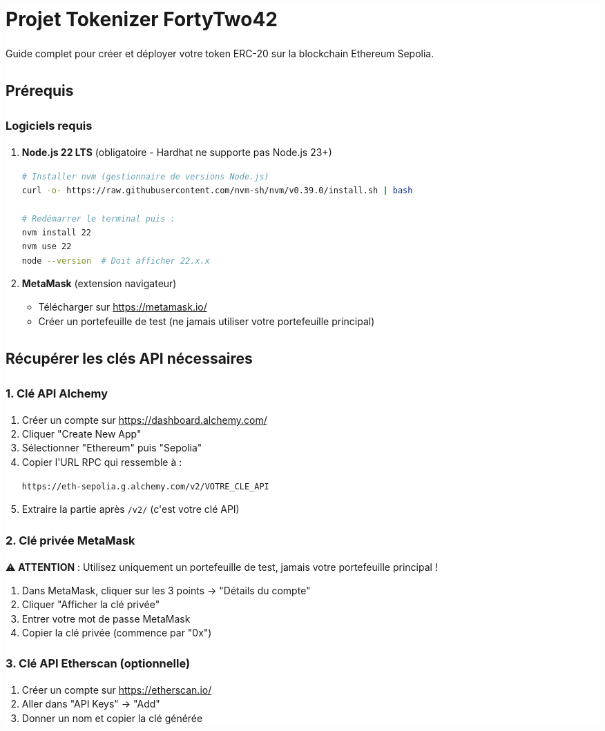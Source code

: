 # Projet Tokenizer FortyTwo42

Guide complet pour créer et déployer votre token ERC-20 sur la blockchain Ethereum Sepolia.

## Prérequis

### Logiciels requis

1. **Node.js 22 LTS** (obligatoire - Hardhat ne supporte pas Node.js 23+)
   ```bash
   # Installer nvm (gestionnaire de versions Node.js)
   curl -o- https://raw.githubusercontent.com/nvm-sh/nvm/v0.39.0/install.sh | bash
   
   # Redémarrer le terminal puis :
   nvm install 22
   nvm use 22
   node --version  # Doit afficher 22.x.x
   ```

2. **MetaMask** (extension navigateur)
   - Télécharger sur https://metamask.io/
   - Créer un portefeuille de test (ne jamais utiliser votre portefeuille principal)

## Récupérer les clés API nécessaires

### 1. Clé API Alchemy

1. Créer un compte sur https://dashboard.alchemy.com/
2. Cliquer "Create New App"
3. Sélectionner "Ethereum" puis "Sepolia"
4. Copier l'URL RPC qui ressemble à :
   ```
   https://eth-sepolia.g.alchemy.com/v2/VOTRE_CLE_API
   ```
5. Extraire la partie après `/v2/` (c'est votre clé API)

### 2. Clé privée MetaMask

⚠️ **ATTENTION** : Utilisez uniquement un portefeuille de test, jamais votre portefeuille principal !

1. Dans MetaMask, cliquer sur les 3 points → "Détails du compte"
2. Cliquer "Afficher la clé privée"
3. Entrer votre mot de passe MetaMask
4. Copier la clé privée (commence par "0x")

### 3. Clé API Etherscan (optionnelle)

1. Créer un compte sur https://etherscan.io/
2. Aller dans "API Keys" → "Add"
3. Donner un nom et copier la clé générée
